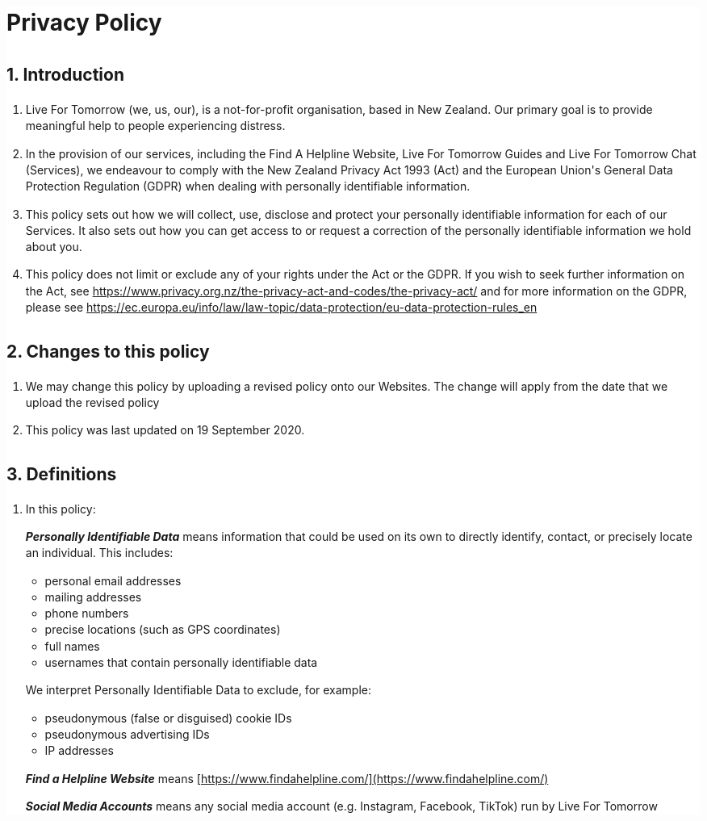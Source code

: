 # Privacy Policy

## 1. Introduction

1. Live For Tomorrow (we, us, our), is a not-for-profit organisation, based in New Zealand. Our primary goal is to provide meaningful help to people experiencing distress.

2. In the provision of our services, including the Find A Helpline Website, Live For Tomorrow Guides and Live For Tomorrow Chat (Services), we endeavour to comply with the New Zealand Privacy Act 1993 (Act) and the European Union's General Data Protection Regulation (GDPR) when dealing with personally identifiable information.

3. This policy sets out how we will collect, use, disclose and protect your personally identifiable information for each of our Services. It also sets out how you can get access to or request a correction of the personally identifiable information we hold about you.

4. This policy does not limit or exclude any of your rights under the Act or the GDPR. If you wish to seek further information on the Act, see <https://www.privacy.org.nz/the-privacy-act-and-codes/the-privacy-act/> and for more information on the GDPR, please see <https://ec.europa.eu/info/law/law-topic/data-protection/eu-data-protection-rules_en>

## 2. Changes to this policy

1. We may change this policy by uploading a revised policy onto our Websites. The change will apply from the date that we upload the revised policy

2. This policy was last updated on 19 September 2020.

## 3. Definitions

1. In this policy:

    **_Personally Identifiable Data_** means information that could be used on its own to directly identify, contact, or precisely locate an individual. This includes:

    - personal email addresses
    - mailing addresses
    - phone numbers
    - precise locations (such as GPS coordinates)
    - full names
    - usernames that contain personally identifiable data

    We interpret Personally Identifiable Data to exclude, for example:

    - pseudonymous (false or disguised) cookie IDs
    - pseudonymous advertising IDs
    - IP addresses

    **_Find a Helpline Website_** means [https://www.findahelpline.com/](https://www.findahelpline.com/)

    **_Social Media Accounts_** means any social media account (e.g. Instagram, Facebook, TikTok) run by Live For Tomorrow
